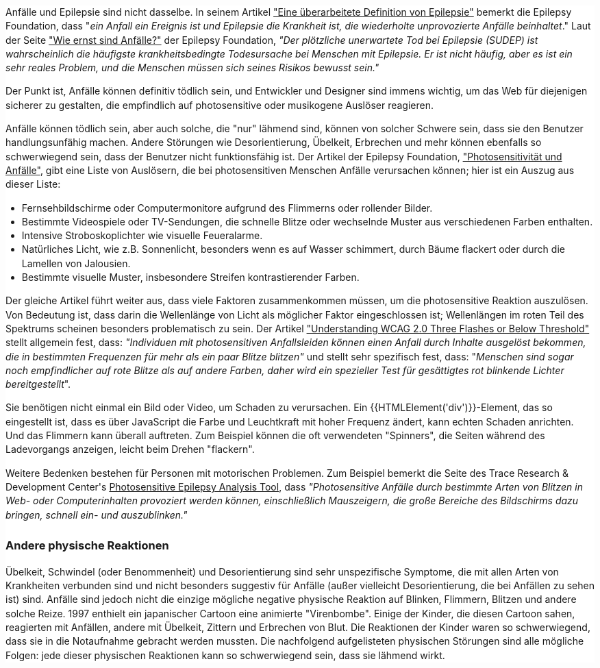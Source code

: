 Anfälle und Epilepsie sind nicht dasselbe. In seinem Artikel ["Eine überarbeitete Definition von Epilepsie"](https://www.epilepsy.com/stories/revised-definition-epilepsy) bemerkt die Epilepsy Foundation, dass "_ein Anfall ein Ereignis ist und Epilepsie die Krankheit ist, die wiederholte unprovozierte Anfälle beinhaltet_." Laut der Seite ["Wie ernst sind Anfälle?"](https://www.epilepsy.com/what-is-epilepsy/understanding-seizures/how-serious-are-seizures) der Epilepsy Foundation, _"Der plötzliche unerwartete Tod bei Epilepsie (SUDEP) ist wahrscheinlich die häufigste krankheitsbedingte Todesursache bei Menschen mit Epilepsie. Er ist nicht häufig, aber es ist ein sehr reales Problem, und die Menschen müssen sich seines Risikos bewusst sein."_

Der Punkt ist, Anfälle können definitiv tödlich sein, und Entwickler und Designer sind immens wichtig, um das Web für diejenigen sicherer zu gestalten, die empfindlich auf photosensitive oder musikogene Auslöser reagieren.

Anfälle können tödlich sein, aber auch solche, die "nur" lähmend sind, können von solcher Schwere sein, dass sie den Benutzer handlungsunfähig machen. Andere Störungen wie Desorientierung, Übelkeit, Erbrechen und mehr können ebenfalls so schwerwiegend sein, dass der Benutzer nicht funktionsfähig ist. Der Artikel der Epilepsy Foundation, ["Photosensitivität und Anfälle"](https://www.epilepsy.com/what-is-epilepsy/seizure-triggers/photosensitivity), gibt eine Liste von Auslösern, die bei photosensitiven Menschen Anfälle verursachen können; hier ist ein Auszug aus dieser Liste:

- Fernsehbildschirme oder Computermonitore aufgrund des Flimmerns oder rollender Bilder.
- Bestimmte Videospiele oder TV-Sendungen, die schnelle Blitze oder wechselnde Muster aus verschiedenen Farben enthalten.
- Intensive Stroboskoplichter wie visuelle Feueralarme.
- Natürliches Licht, wie z.B. Sonnenlicht, besonders wenn es auf Wasser schimmert, durch Bäume flackert oder durch die Lamellen von Jalousien.
- Bestimmte visuelle Muster, insbesondere Streifen kontrastierender Farben.

Der gleiche Artikel führt weiter aus, dass viele Faktoren zusammenkommen müssen, um die photosensitive Reaktion auszulösen. Von Bedeutung ist, dass darin die Wellenlänge von Licht als möglicher Faktor eingeschlossen ist; Wellenlängen im roten Teil des Spektrums scheinen besonders problematisch zu sein. Der Artikel ["Understanding WCAG 2.0 Three Flashes or Below Threshold"](https://www.w3.org/TR/UNDERSTANDING-WCAG20/seizure-does-not-violate.html) stellt allgemein fest, dass: _"Individuen mit photosensitiven Anfallsleiden können einen Anfall durch Inhalte ausgelöst bekommen, die in bestimmten Frequenzen für mehr als ein paar Blitze blitzen"_ und stellt sehr spezifisch fest, dass: "_Menschen sind sogar noch empfindlicher auf rote Blitze als auf andere Farben, daher wird ein spezieller Test für gesättigtes rot blinkende Lichter bereitgestellt_".

Sie benötigen nicht einmal ein Bild oder Video, um Schaden zu verursachen. Ein {{HTMLElement('div')}}-Element, das so eingestellt ist, dass es über JavaScript die Farbe und Leuchtkraft mit hoher Frequenz ändert, kann echten Schaden anrichten. Und das Flimmern kann überall auftreten. Zum Beispiel können die oft verwendeten "Spinners", die Seiten während des Ladevorgangs anzeigen, leicht beim Drehen "flackern".

Weitere Bedenken bestehen für Personen mit motorischen Problemen. Zum Beispiel bemerkt die Seite des Trace Research & Development Center's [Photosensitive Epilepsy Analysis Tool](https://trace.umd.edu/peat/), dass _"Photosensitive Anfälle durch bestimmte Arten von Blitzen in Web- oder Computerinhalten provoziert werden können, einschließlich Mauszeigern, die große Bereiche des Bildschirms dazu bringen, schnell ein- und auszublinken."_

### Andere physische Reaktionen

Übelkeit, Schwindel (oder Benommenheit) und Desorientierung sind sehr unspezifische Symptome, die mit allen Arten von Krankheiten verbunden sind und nicht besonders suggestiv für Anfälle (außer vielleicht Desorientierung, die bei Anfällen zu sehen ist) sind. Anfälle sind jedoch nicht die einzige mögliche negative physische Reaktion auf Blinken, Flimmern, Blitzen und andere solche Reize. 1997 enthielt ein japanischer Cartoon eine animierte "Virenbombe". Einige der Kinder, die diesen Cartoon sahen, reagierten mit Anfällen, andere mit Übelkeit, Zittern und Erbrechen von Blut. Die Reaktionen der Kinder waren so schwerwiegend, dass sie in die Notaufnahme gebracht werden mussten. Die nachfolgend aufgelisteten physischen Störungen sind alle mögliche Folgen: jede dieser physischen Reaktionen kann so schwerwiegend sein, dass sie lähmend wirkt.
